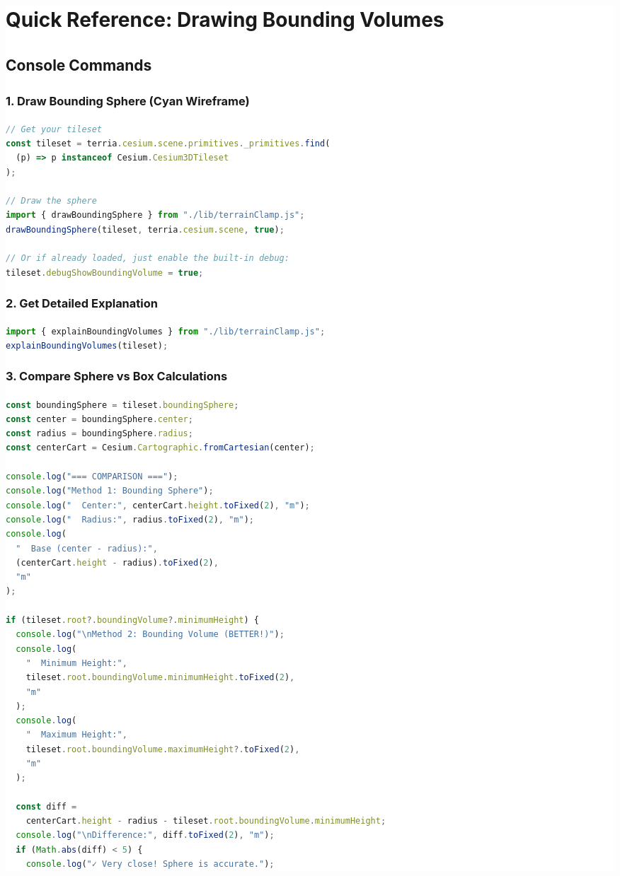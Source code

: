 # Quick Reference: Drawing Bounding Volumes

## Console Commands

### 1. Draw Bounding Sphere (Cyan Wireframe)

```javascript
// Get your tileset
const tileset = terria.cesium.scene.primitives._primitives.find(
  (p) => p instanceof Cesium.Cesium3DTileset
);

// Draw the sphere
import { drawBoundingSphere } from "./lib/terrainClamp.js";
drawBoundingSphere(tileset, terria.cesium.scene, true);

// Or if already loaded, just enable the built-in debug:
tileset.debugShowBoundingVolume = true;
```

### 2. Get Detailed Explanation

```javascript
import { explainBoundingVolumes } from "./lib/terrainClamp.js";
explainBoundingVolumes(tileset);
```

### 3. Compare Sphere vs Box Calculations

```javascript
const boundingSphere = tileset.boundingSphere;
const center = boundingSphere.center;
const radius = boundingSphere.radius;
const centerCart = Cesium.Cartographic.fromCartesian(center);

console.log("=== COMPARISON ===");
console.log("Method 1: Bounding Sphere");
console.log("  Center:", centerCart.height.toFixed(2), "m");
console.log("  Radius:", radius.toFixed(2), "m");
console.log(
  "  Base (center - radius):",
  (centerCart.height - radius).toFixed(2),
  "m"
);

if (tileset.root?.boundingVolume?.minimumHeight) {
  console.log("\nMethod 2: Bounding Volume (BETTER!)");
  console.log(
    "  Minimum Height:",
    tileset.root.boundingVolume.minimumHeight.toFixed(2),
    "m"
  );
  console.log(
    "  Maximum Height:",
    tileset.root.boundingVolume.maximumHeight?.toFixed(2),
    "m"
  );

  const diff =
    centerCart.height - radius - tileset.root.boundingVolume.minimumHeight;
  console.log("\nDifference:", diff.toFixed(2), "m");
  if (Math.abs(diff) < 5) {
    console.log("✓ Very close! Sphere is accurate.");
```